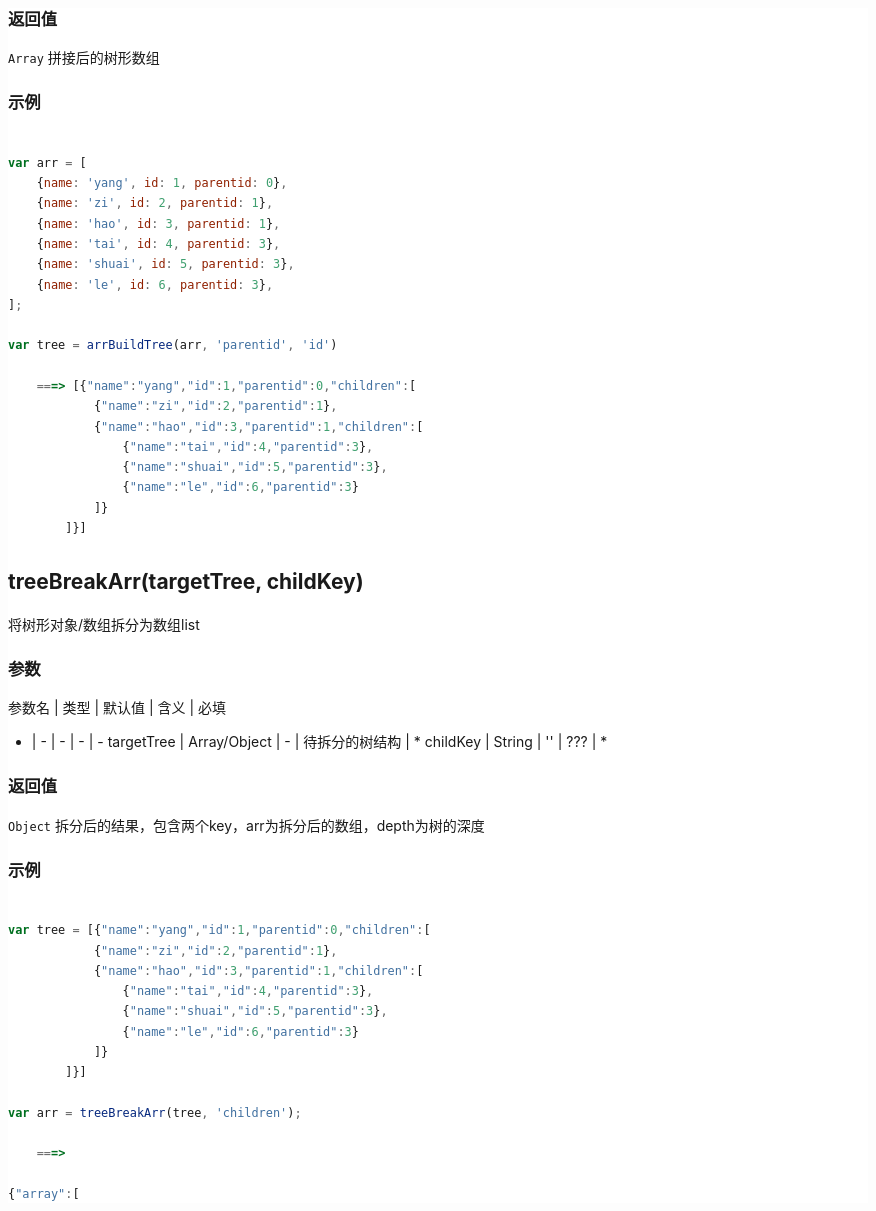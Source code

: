 ### 返回值

`Array` 拼接后的树形数组

### 示例

```js

var arr = [
    {name: 'yang', id: 1, parentid: 0},
    {name: 'zi', id: 2, parentid: 1},
    {name: 'hao', id: 3, parentid: 1},
    {name: 'tai', id: 4, parentid: 3},
    {name: 'shuai', id: 5, parentid: 3},
    {name: 'le', id: 6, parentid: 3},
];

var tree = arrBuildTree(arr, 'parentid', 'id')

    ===> [{"name":"yang","id":1,"parentid":0,"children":[
            {"name":"zi","id":2,"parentid":1},
            {"name":"hao","id":3,"parentid":1,"children":[
                {"name":"tai","id":4,"parentid":3},
                {"name":"shuai","id":5,"parentid":3},
                {"name":"le","id":6,"parentid":3}
            ]}
        ]}]

```

## treeBreakArr(targetTree, childKey)

将树形对象/数组拆分为数组list

### 参数

参数名 | 类型 | 默认值 | 含义 | 必填
- | - | - | - | -
targetTree | Array/Object | - | 待拆分的树结构 | *
childKey | String | '' | ??? | *

### 返回值

`Object` 拆分后的结果，包含两个key，arr为拆分后的数组，depth为树的深度

### 示例

```js

var tree = [{"name":"yang","id":1,"parentid":0,"children":[
            {"name":"zi","id":2,"parentid":1},
            {"name":"hao","id":3,"parentid":1,"children":[
                {"name":"tai","id":4,"parentid":3},
                {"name":"shuai","id":5,"parentid":3},
                {"name":"le","id":6,"parentid":3}
            ]}
        ]}]

var arr = treeBreakArr(tree, 'children');

    ===>

{"array":[
```